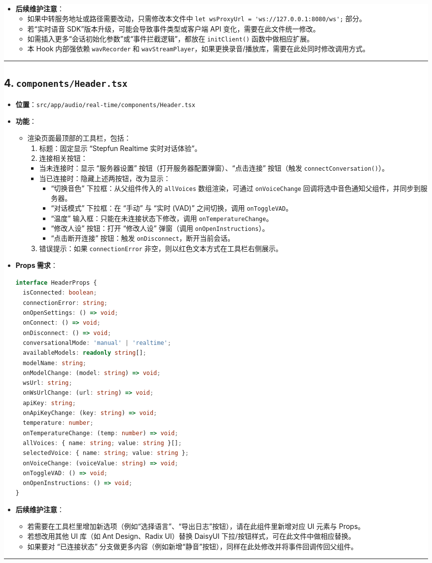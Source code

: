 - **后续维护注意**：
    - 如果中转服务地址或路径需要改动，只需修改本文件中 `let wsProxyUrl = 'ws://127.0.0.1:8080/ws';` 部分。
    - 若“实时语音 SDK”版本升级，可能会导致事件类型或客户端 API 变化，需要在此文件统一修改。
    - 如需插入更多“会话初始化参数”或“事件拦截逻辑”，都放在 `initClient()` 函数中做相应扩展。
    - 本 Hook 内部强依赖 `wavRecorder` 和 `wavStreamPlayer`，如果更换录音/播放库，需要在此处同时修改调用方式。

---

## 4. `components/Header.tsx`

- **位置**：`src/app/audio/real-time/components/Header.tsx`
- **功能**：
    - 渲染页面最顶部的工具栏，包括：
        1. 标题：固定显示 “Stepfun Realtime 实时对话体验”。
        2. 连接相关按钮：
        - 当未连接时：显示 “服务器设置” 按钮（打开服务器配置弹窗）、“点击连接” 按钮（触发 `connectConversation()`）。
        - 当已连接时：隐藏上述两按钮，改为显示：
            - “切换音色” 下拉框：从父组件传入的 `allVoices` 数组渲染，可通过 `onVoiceChange` 回调将选中音色通知父组件，并同步到服务器。
            - “对话模式” 下拉框：在 “手动” 与 “实时 (VAD)” 之间切换，调用 `onToggleVAD`。
            - “温度” 输入框：只能在未连接状态下修改，调用 `onTemperatureChange`。
            - “修改人设” 按钮：打开 “修改人设” 弹窗（调用 `onOpenInstructions`）。
            - “点击断开连接” 按钮：触发 `onDisconnect`，断开当前会话。
        3. 错误提示：如果 `connectionError` 非空，则以红色文本方式在工具栏右侧展示。

- **Props 需求**：

  ```ts
  interface HeaderProps {
    isConnected: boolean;
    connectionError: string;
    onOpenSettings: () => void;
    onConnect: () => void;
    onDisconnect: () => void;
    conversationalMode: 'manual' | 'realtime';
    availableModels: readonly string[];
    modelName: string;
    onModelChange: (model: string) => void;
    wsUrl: string;
    onWsUrlChange: (url: string) => void;
    apiKey: string;
    onApiKeyChange: (key: string) => void;
    temperature: number;
    onTemperatureChange: (temp: number) => void;
    allVoices: { name: string; value: string }[];
    selectedVoice: { name: string; value: string };
    onVoiceChange: (voiceValue: string) => void;
    onToggleVAD: () => void;
    onOpenInstructions: () => void;
  }
  ```

- **后续维护注意**：
    - 若需要在工具栏里增加新选项（例如“选择语言”、“导出日志”按钮），请在此组件里新增对应 UI 元素与 Props。
    - 若想改用其他 UI 库（如 Ant Design、Radix UI）替换 DaisyUI 下拉/按钮样式，可在此文件中做相应替换。
    - 如果要对 “已连接状态” 分支做更多内容（例如新增“静音”按钮），同样在此处修改并将事件回调传回父组件。

---